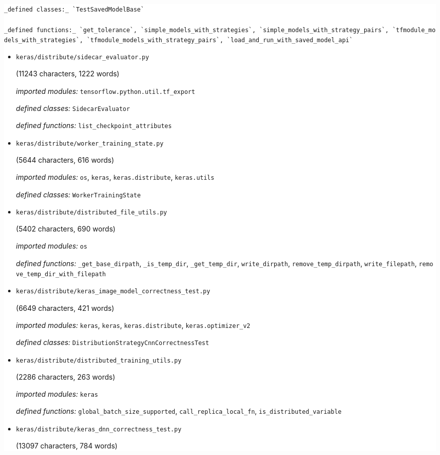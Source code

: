     _defined classes:_ `TestSavedModelBase` 

    _defined functions:_ `get_tolerance`, `simple_models_with_strategies`, `simple_models_with_strategy_pairs`, `tfmodule_models_with_strategies`, `tfmodule_models_with_strategy_pairs`, `load_and_run_with_saved_model_api` 



- `keras/distribute/sidecar_evaluator.py` 

   (11243 characters, 1222 words)

    _imported modules:_ `tensorflow.python.util.tf_export` 

    _defined classes:_ `SidecarEvaluator` 

    _defined functions:_ `list_checkpoint_attributes` 



- `keras/distribute/worker_training_state.py` 

   (5644 characters, 616 words)

    _imported modules:_ `os`, `keras`, `keras.distribute`, `keras.utils` 

    _defined classes:_ `WorkerTrainingState` 





- `keras/distribute/distributed_file_utils.py` 

   (5402 characters, 690 words)

    _imported modules:_ `os` 

    _defined functions:_ `_get_base_dirpath`, `_is_temp_dir`, `_get_temp_dir`, `write_dirpath`, `remove_temp_dirpath`, `write_filepath`, `remove_temp_dir_with_filepath` 



- `keras/distribute/keras_image_model_correctness_test.py` 

   (6649 characters, 421 words)

    _imported modules:_ `keras`, `keras`, `keras.distribute`, `keras.optimizer_v2` 

    _defined classes:_ `DistributionStrategyCnnCorrectnessTest` 





- `keras/distribute/distributed_training_utils.py` 

   (2286 characters, 263 words)

    _imported modules:_ `keras` 

    _defined functions:_ `global_batch_size_supported`, `call_replica_local_fn`, `is_distributed_variable` 



- `keras/distribute/keras_dnn_correctness_test.py` 

   (13097 characters, 784 words)
